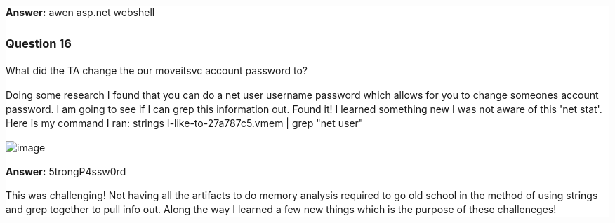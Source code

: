 **Answer:** awen asp.net webshell
### **Question 16**
What did the TA change the our moveitsvc account password to?

Doing some research I found that you can do a net user username password which allows for you to change someones account password. I am going to see if I can grep this information out. Found it! I learned something new I was not aware of this 'net stat'. Here is my command I ran: strings I-like-to-27a787c5.vmem | grep "net user"

![image](https://github.com/user-attachments/assets/f33f02a0-243c-4816-89ce-0a8852079358)

**Answer:** 5trongP4ssw0rd

This was challenging! Not having all the artifacts to do memory analysis required to go old school in the method of using strings and grep together to pull info out. Along the way I learned a few new things which is the purpose of these challeneges!
